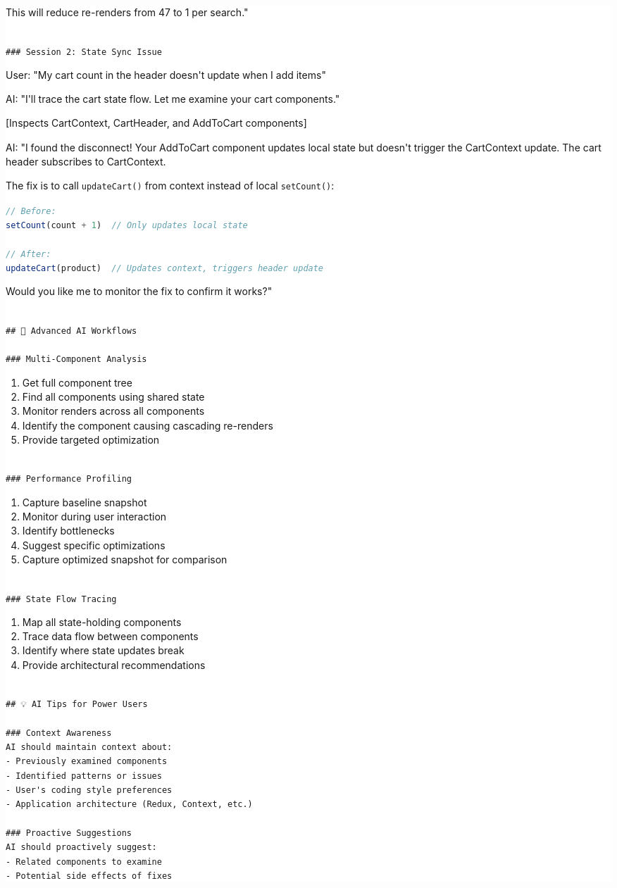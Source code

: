 This will reduce re-renders from 47 to 1 per search."
```

### Session 2: State Sync Issue
```
User: "My cart count in the header doesn't update when I add items"

AI: "I'll trace the cart state flow. Let me examine your cart components."

[Inspects CartContext, CartHeader, and AddToCart components]

AI: "I found the disconnect! Your AddToCart component updates local state but doesn't trigger the CartContext update. The cart header subscribes to CartContext.

The fix is to call `updateCart()` from context instead of local `setCount()`:

```jsx
// Before:
setCount(count + 1)  // Only updates local state

// After:
updateCart(product)  // Updates context, triggers header update
```

Would you like me to monitor the fix to confirm it works?"
```

## 🚀 Advanced AI Workflows

### Multi-Component Analysis
```
1. Get full component tree
2. Find all components using shared state
3. Monitor renders across all components
4. Identify the component causing cascading re-renders
5. Provide targeted optimization
```

### Performance Profiling
```
1. Capture baseline snapshot
2. Monitor during user interaction
3. Identify bottlenecks
4. Suggest specific optimizations
5. Capture optimized snapshot for comparison
```

### State Flow Tracing
```
1. Map all state-holding components
2. Trace data flow between components
3. Identify where state updates break
4. Provide architectural recommendations
```

## 💡 AI Tips for Power Users

### Context Awareness
AI should maintain context about:
- Previously examined components
- Identified patterns or issues
- User's coding style preferences
- Application architecture (Redux, Context, etc.)

### Proactive Suggestions
AI should proactively suggest:
- Related components to examine
- Potential side effects of fixes
```